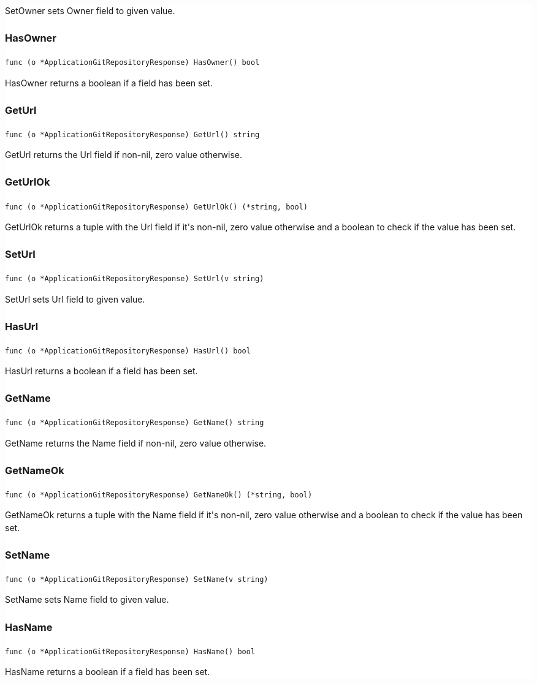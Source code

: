 SetOwner sets Owner field to given value.

### HasOwner

`func (o *ApplicationGitRepositoryResponse) HasOwner() bool`

HasOwner returns a boolean if a field has been set.

### GetUrl

`func (o *ApplicationGitRepositoryResponse) GetUrl() string`

GetUrl returns the Url field if non-nil, zero value otherwise.

### GetUrlOk

`func (o *ApplicationGitRepositoryResponse) GetUrlOk() (*string, bool)`

GetUrlOk returns a tuple with the Url field if it's non-nil, zero value otherwise
and a boolean to check if the value has been set.

### SetUrl

`func (o *ApplicationGitRepositoryResponse) SetUrl(v string)`

SetUrl sets Url field to given value.

### HasUrl

`func (o *ApplicationGitRepositoryResponse) HasUrl() bool`

HasUrl returns a boolean if a field has been set.

### GetName

`func (o *ApplicationGitRepositoryResponse) GetName() string`

GetName returns the Name field if non-nil, zero value otherwise.

### GetNameOk

`func (o *ApplicationGitRepositoryResponse) GetNameOk() (*string, bool)`

GetNameOk returns a tuple with the Name field if it's non-nil, zero value otherwise
and a boolean to check if the value has been set.

### SetName

`func (o *ApplicationGitRepositoryResponse) SetName(v string)`

SetName sets Name field to given value.

### HasName

`func (o *ApplicationGitRepositoryResponse) HasName() bool`

HasName returns a boolean if a field has been set.
